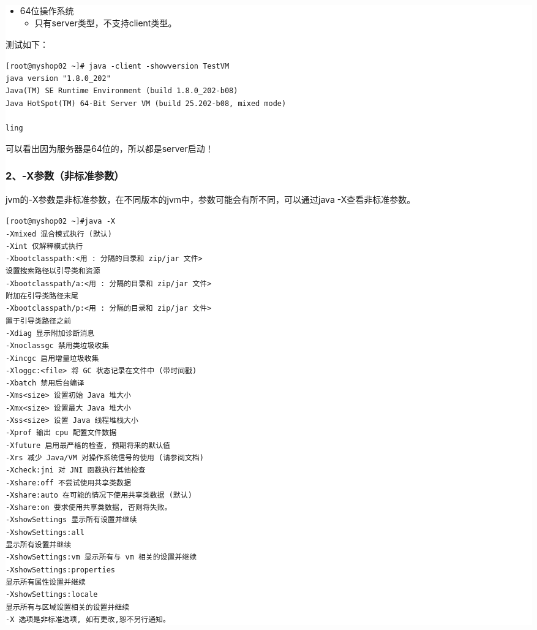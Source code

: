 * 64位操作系统
  * 只有server类型，不支持client类型。

测试如下：

~~~shell
[root@myshop02 ~]# java -client -showversion TestVM
java version "1.8.0_202"
Java(TM) SE Runtime Environment (build 1.8.0_202-b08)
Java HotSpot(TM) 64-Bit Server VM (build 25.202-b08, mixed mode)

ling
~~~

可以看出因为服务器是64位的，所以都是server启动！

### 2、-X参数（非标准参数）

jvm的-X参数是非标准参数，在不同版本的jvm中，参数可能会有所不同，可以通过java -X查看非标准参数。

~~~shell
[root@myshop02 ~]#java -X
‐Xmixed 混合模式执行 (默认)
‐Xint 仅解释模式执行
‐Xbootclasspath:<用 : 分隔的目录和 zip/jar 文件>
设置搜索路径以引导类和资源
‐Xbootclasspath/a:<用 : 分隔的目录和 zip/jar 文件>
附加在引导类路径末尾
‐Xbootclasspath/p:<用 : 分隔的目录和 zip/jar 文件>
置于引导类路径之前
‐Xdiag 显示附加诊断消息
‐Xnoclassgc 禁用类垃圾收集
‐Xincgc 启用增量垃圾收集
‐Xloggc:<file> 将 GC 状态记录在文件中 (带时间戳)
‐Xbatch 禁用后台编译
‐Xms<size> 设置初始 Java 堆大小
‐Xmx<size> 设置最大 Java 堆大小
‐Xss<size> 设置 Java 线程堆栈大小
‐Xprof 输出 cpu 配置文件数据
‐Xfuture 启用最严格的检查, 预期将来的默认值
‐Xrs 减少 Java/VM 对操作系统信号的使用 (请参阅文档)
‐Xcheck:jni 对 JNI 函数执行其他检查
‐Xshare:off 不尝试使用共享类数据
‐Xshare:auto 在可能的情况下使用共享类数据 (默认)
‐Xshare:on 要求使用共享类数据, 否则将失败。
‐XshowSettings 显示所有设置并继续
‐XshowSettings:all
显示所有设置并继续
‐XshowSettings:vm 显示所有与 vm 相关的设置并继续
‐XshowSettings:properties
显示所有属性设置并继续
‐XshowSettings:locale
显示所有与区域设置相关的设置并继续
‐X 选项是非标准选项, 如有更改,恕不另行通知。
~~~
